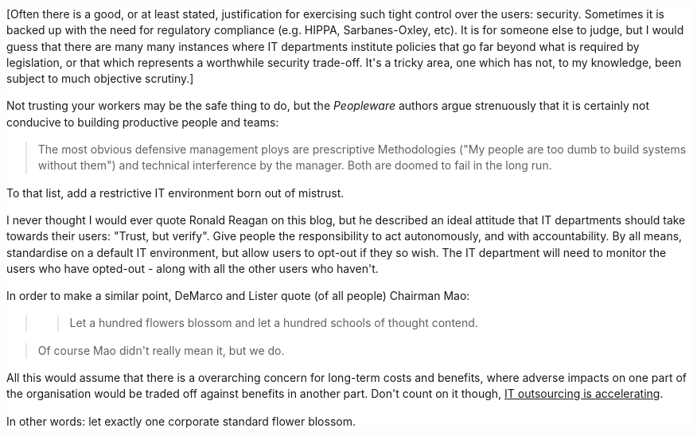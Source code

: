 [Often there is a good, or at least stated, justification for exercising such tight control over the users: security. Sometimes it is backed up with the need for regulatory compliance (e.g. HIPPA, Sarbanes-Oxley, etc). It is for someone else to judge, but I would guess that there are many many instances where IT departments institute policies that go far beyond what is required by legislation, or that which represents a worthwhile security trade-off. It's a tricky area, one which has not, to my knowledge, been subject to much objective scrutiny.]

Not trusting your workers may be the safe thing to do, but the <cite>Peopleware</cite> authors argue strenuously that it is certainly not conducive to building productive people and teams:

> The most obvious defensive management ploys are prescriptive Methodologies ("My people are too dumb to build systems without them") and technical interference by the manager. Both are doomed to fail in the long run.

To that list, add a restrictive IT environment born out of mistrust.

I never thought I would ever quote Ronald Reagan on this blog, but he described an ideal attitude that IT departments should take towards their users: "Trust, but verify". Give people the responsibility to act autonomously, and with accountability. By all means, standardise on a default IT environment, but allow users to opt-out if they so wish. The IT department will need to monitor the users who have opted-out - along with all the other users who haven't.

In order to make a similar point, DeMarco and Lister quote (of all people) Chairman Mao:

>> Let a hundred flowers blossom
>> and let a hundred schools of thought contend.

> Of course Mao didn't really mean it, but we do.

All this would assume that there is a overarching concern for long-term costs and benefits, where adverse impacts on one part of the organisation would be traded off against benefits in another part. Don't count on it though, [IT outsourcing is accelerating](http://www.theregister.co.uk/2005/05/27/_gartner_outsourcing/).

In other words: let exactly one corporate standard flower blossom.
